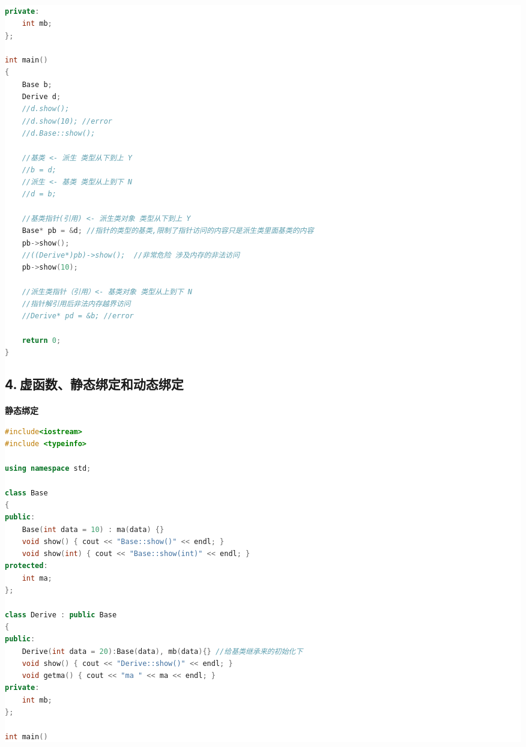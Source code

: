 ```cpp
private:
	int mb;
};

int main()
{
	Base b;
	Derive d;
	//d.show();
	//d.show(10); //error
	//d.Base::show();
	
	//基类 <- 派生 类型从下到上 Y
	//b = d;
	//派生 <- 基类 类型从上到下 N
	//d = b;

	//基类指针(引用) <- 派生类对象 类型从下到上 Y
	Base* pb = &d; //指针的类型的基类,限制了指针访问的内容只是派生类里面基类的内容
	pb->show();
	//((Derive*)pb)->show();  //非常危险 涉及内存的非法访问
	pb->show(10); 

	//派生类指针（引用）<- 基类对象 类型从上到下 N
	//指针解引用后非法内存越界访问
	//Derive* pd = &b; //error

	return 0;
}
```



## 4. 虚函数、静态绑定和动态绑定

**静态绑定**

```cpp
#include<iostream>
#include <typeinfo>

using namespace std;

class Base
{
public:
	Base(int data = 10) : ma(data) {}
	void show() { cout << "Base::show()" << endl; }
	void show(int) { cout << "Base::show(int)" << endl; }
protected:
	int ma;
};

class Derive : public Base
{
public:
	Derive(int data = 20):Base(data), mb(data){} //给基类继承来的初始化下
	void show() { cout << "Derive::show()" << endl; }
	void getma() { cout << "ma " << ma << endl; }
private:
	int mb;
};

int main()
```
